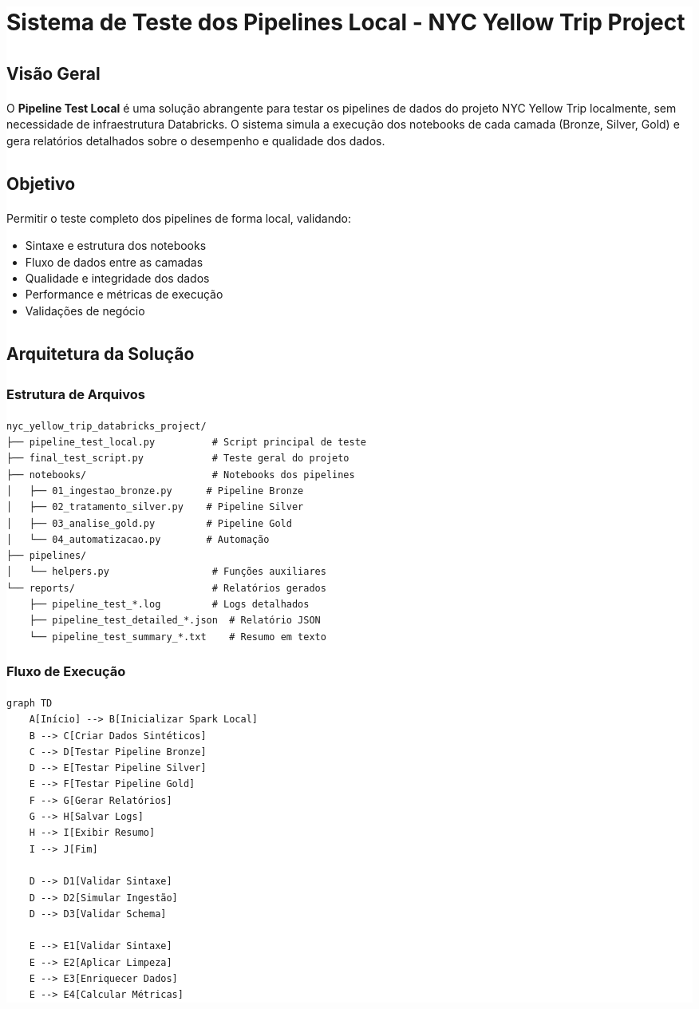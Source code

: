 # Sistema de Teste dos Pipelines Local - NYC Yellow Trip Project

## Visão Geral

O **Pipeline Test Local** é uma solução abrangente para testar os pipelines de dados do projeto NYC Yellow Trip localmente, sem necessidade de infraestrutura Databricks. O sistema simula a execução dos notebooks de cada camada (Bronze, Silver, Gold) e gera relatórios detalhados sobre o desempenho e qualidade dos dados.

## Objetivo

Permitir o teste completo dos pipelines de forma local, validando:
- Sintaxe e estrutura dos notebooks
- Fluxo de dados entre as camadas
- Qualidade e integridade dos dados
- Performance e métricas de execução
- Validações de negócio

##  Arquitetura da Solução

###  Estrutura de Arquivos

```
nyc_yellow_trip_databricks_project/
├── pipeline_test_local.py          # Script principal de teste
├── final_test_script.py            # Teste geral do projeto
├── notebooks/                      # Notebooks dos pipelines
│   ├── 01_ingestao_bronze.py      # Pipeline Bronze
│   ├── 02_tratamento_silver.py    # Pipeline Silver
│   ├── 03_analise_gold.py         # Pipeline Gold
│   └── 04_automatizacao.py        # Automação
├── pipelines/
│   └── helpers.py                  # Funções auxiliares
└── reports/                        # Relatórios gerados
    ├── pipeline_test_*.log         # Logs detalhados
    ├── pipeline_test_detailed_*.json  # Relatório JSON
    └── pipeline_test_summary_*.txt    # Resumo em texto
```

###  Fluxo de Execução

```mermaid
graph TD
    A[Início] --> B[Inicializar Spark Local]
    B --> C[Criar Dados Sintéticos]
    C --> D[Testar Pipeline Bronze]
    D --> E[Testar Pipeline Silver]
    E --> F[Testar Pipeline Gold]
    F --> G[Gerar Relatórios]
    G --> H[Salvar Logs]
    H --> I[Exibir Resumo]
    I --> J[Fim]
    
    D --> D1[Validar Sintaxe]
    D --> D2[Simular Ingestão]
    D --> D3[Validar Schema]
    
    E --> E1[Validar Sintaxe]
    E --> E2[Aplicar Limpeza]
    E --> E3[Enriquecer Dados]
    E --> E4[Calcular Métricas]
```